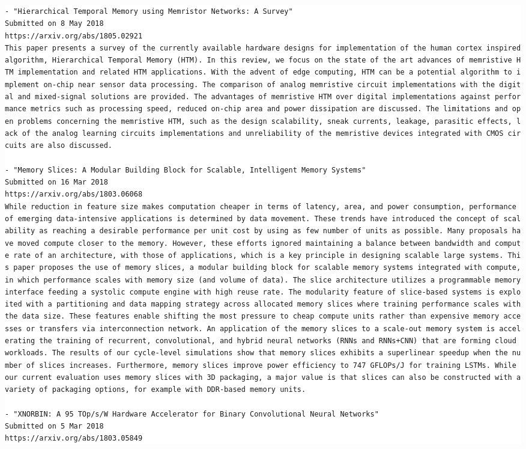     - "Hierarchical Temporal Memory using Memristor Networks: A Survey"
    Submitted on 8 May 2018
    https://arxiv.org/abs/1805.02921
    This paper presents a survey of the currently available hardware designs for implementation of the human cortex inspired algorithm, Hierarchical Temporal Memory (HTM). In this review, we focus on the state of the art advances of memristive HTM implementation and related HTM applications. With the advent of edge computing, HTM can be a potential algorithm to implement on-chip near sensor data processing. The comparison of analog memristive circuit implementations with the digital and mixed-signal solutions are provided. The advantages of memristive HTM over digital implementations against performance metrics such as processing speed, reduced on-chip area and power dissipation are discussed. The limitations and open problems concerning the memristive HTM, such as the design scalability, sneak currents, leakage, parasitic effects, lack of the analog learning circuits implementations and unreliability of the memristive devices integrated with CMOS circuits are also discussed.

    - "Memory Slices: A Modular Building Block for Scalable, Intelligent Memory Systems"
    Submitted on 16 Mar 2018
    https://arxiv.org/abs/1803.06068
    While reduction in feature size makes computation cheaper in terms of latency, area, and power consumption, performance of emerging data-intensive applications is determined by data movement. These trends have introduced the concept of scalability as reaching a desirable performance per unit cost by using as few number of units as possible. Many proposals have moved compute closer to the memory. However, these efforts ignored maintaining a balance between bandwidth and compute rate of an architecture, with those of applications, which is a key principle in designing scalable large systems. This paper proposes the use of memory slices, a modular building block for scalable memory systems integrated with compute, in which performance scales with memory size (and volume of data). The slice architecture utilizes a programmable memory interface feeding a systolic compute engine with high reuse rate. The modularity feature of slice-based systems is exploited with a partitioning and data mapping strategy across allocated memory slices where training performance scales with the data size. These features enable shifting the most pressure to cheap compute units rather than expensive memory accesses or transfers via interconnection network. An application of the memory slices to a scale-out memory system is accelerating the training of recurrent, convolutional, and hybrid neural networks (RNNs and RNNs+CNN) that are forming cloud workloads. The results of our cycle-level simulations show that memory slices exhibits a superlinear speedup when the number of slices increases. Furthermore, memory slices improve power efficiency to 747 GFLOPs/J for training LSTMs. While our current evaluation uses memory slices with 3D packaging, a major value is that slices can also be constructed with a variety of packaging options, for example with DDR-based memory units.

    - "XNORBIN: A 95 TOp/s/W Hardware Accelerator for Binary Convolutional Neural Networks"
    Submitted on 5 Mar 2018
    https://arxiv.org/abs/1803.05849
